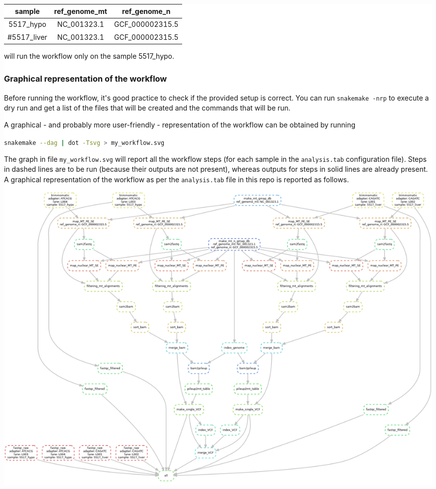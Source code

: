 |   sample   | ref_genome_mt |   ref_genome_n  |
|:----------:|:-------------:|:---------------:|
|  5517_hypo |  NC_001323.1  | GCF_000002315.5 |
|#5517_liver |  NC_001323.1  | GCF_000002315.5 |

will run the workflow only on the sample 5517_hypo.

### Graphical representation of the workflow

Before running the workflow, it's good practice to check if the provided setup is correct. You can run `snakemake -nrp` to execute a dry run and get a list of the files that will be created and the commands that will be run.

A graphical - and probably more user-friendly - representation of the workflow can be obtained by running

```bash
snakemake --dag | dot -Tsvg > my_workflow.svg
```

The graph in file `my_workflow.svg` will report all the workflow steps (for each sample in the `analysis.tab` configuration file). Steps in dashed lines are to be run (because their outputs are not present), whereas outputs for steps in solid lines are already present. A graphical representation of the workflow as per the `analysis.tab` file in this repo is reported as follows.

![workflow](workflow.png)
